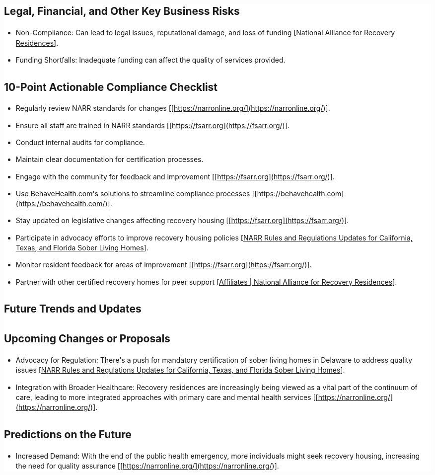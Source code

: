 ## Legal, Financial, and Other Key Business Risks

  * Non-Compliance: Can lead to legal issues, reputational damage, and loss of funding [[National Alliance for Recovery Residences](<https://narronline.org/>)].

  * Funding Shortfalls: Inadequate funding can affect the quality of services provided.

## 10-Point Actionable Compliance Checklist

  * Regularly review NARR standards for changes [[https://narronline.org/](<https://narronline.org/>)].

  * Ensure all staff are trained in NARR standards [[https://fsarr.org](<https://fsarr.org/>)].

  * Conduct internal audits for compliance.

  * Maintain clear documentation for certification processes.

  * Engage with the community for feedback and improvement [[https://fsarr.org](<https://fsarr.org/>)].

  * Use BehaveHealth.com's solutions to streamline compliance processes [[https://behavehealth.com](<https://behavehealth.com/>)].

  * Stay updated on legislative changes affecting recovery housing [[https://fsarr.org](<https://fsarr.org/>)].

  * Participate in advocacy efforts to improve recovery housing policies [[NARR Rules and Regulations Updates for California, Texas, and Florida Sober Living Homes](</sober-living-app-blog/narr-rules-and-regulations-updates-for-california-texas-and-florida-sober-living-homesnbsp>)].

  * Monitor resident feedback for areas of improvement [[https://fsarr.org](<https://fsarr.org/>)].

  * Partner with other certified recovery homes for peer support [[Affiliates | National Alliance for Recovery Residences](<https://narronline.org/affiliates/>)].

## Future Trends and Updates

## Upcoming Changes or Proposals

  * Advocacy for Regulation: There's a push for mandatory certification of sober living homes in Delaware to address quality issues [[NARR Rules and Regulations Updates for California, Texas, and Florida Sober Living Homes](</sober-living-app-blog/narr-rules-and-regulations-updates-for-california-texas-and-florida-sober-living-homesnbsp>)].

  * Integration with Broader Healthcare: Recovery residences are increasingly being viewed as a vital part of the continuum of care, leading to more integrated approaches with primary care and mental health services [[https://narronline.org/](<https://narronline.org/>)].

## Predictions on the Future

  * Increased Demand: With the end of the public health emergency, more individuals might seek recovery housing, increasing the need for quality assurance [[https://narronline.org/](<https://narronline.org/>)].
